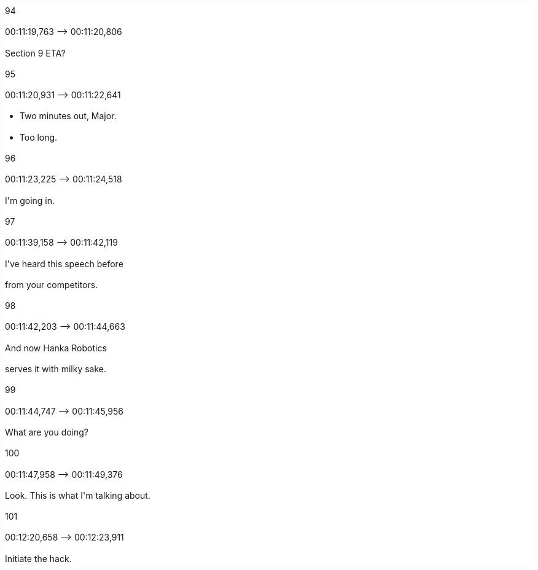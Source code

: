 

94

00:11:19,763 --> 00:11:20,806

Section 9 ETA?



95

00:11:20,931 --> 00:11:22,641

- Two minutes out, Major.

- Too long.



96

00:11:23,225 --> 00:11:24,518

I'm going in.



97

00:11:39,158 --> 00:11:42,119

I've heard this speech before

from your competitors.



98

00:11:42,203 --> 00:11:44,663

And now Hanka Robotics

serves it with milky sake.



99

00:11:44,747 --> 00:11:45,956

What are you doing?



100

00:11:47,958 --> 00:11:49,376

Look. This is what I'm talking about.



101

00:12:20,658 --> 00:12:23,911

Initiate the hack.
